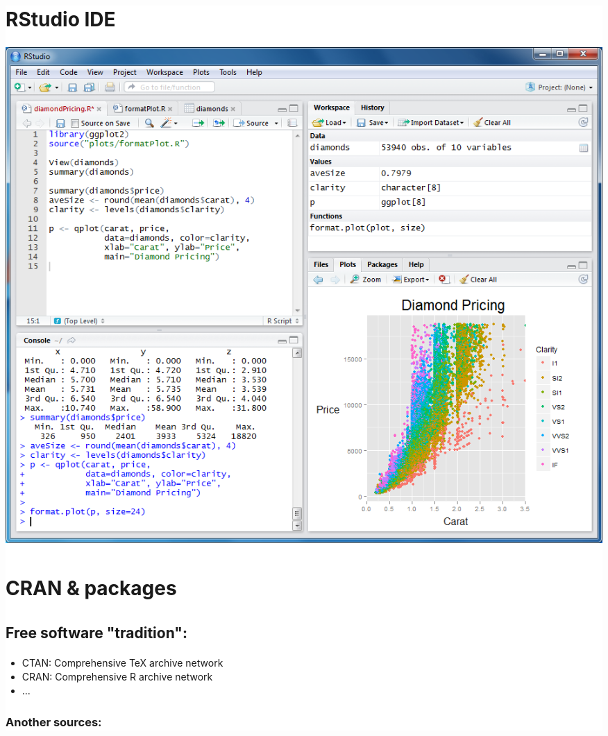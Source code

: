 RStudio IDE
========================================================

![RStudio](images/RStudio.png)

CRAN & packages
========================================================

## Free software "tradition":

* CTAN: Comprehensive TeX archive network
* CRAN: Comprehensive R archive network
* ...

### Another sources:

